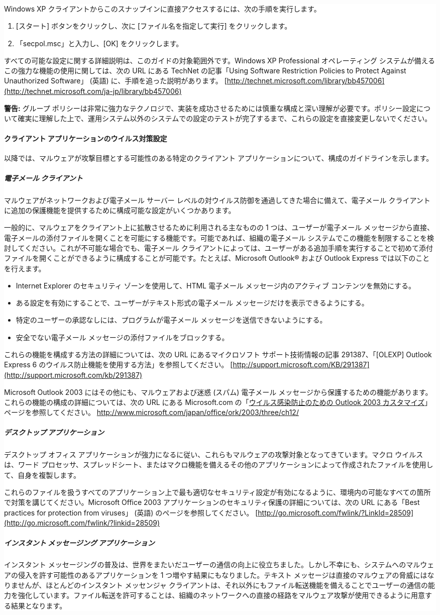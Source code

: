 Windows XP クライアントからこのスナップインに直接アクセスするには、次の手順を実行します。

1.  \[スタート\] ボタンをクリックし、次に \[ファイル名を指定して実行\] をクリックします。

2.  「secpol.msc」と入力し、\[OK\] をクリックします。

すべての可能な設定に関する詳細説明は、このガイドの対象範囲外です。Windows XP Professional オペレーティング システムが備えるこの強力な機能の使用に関しては、次の URL にある TechNet の記事「Using Software Restriction Policies to Protect Against Unauthorized Software」 (英語) に、手順を追った説明があります。
[http://technet.microsoft.com/library/bb457006](http://technet.microsoft.com/ja-jp/library/bb457006)

**警告:** グループ ポリシーは非常に強力なテクノロジで、実装を成功させるためには慎重な構成と深い理解が必要です。ポリシー設定について確実に理解した上で、運用システム以外のシステムでの設定のテストが完了するまで、これらの設定を直接変更しないでください。

#### クライアント アプリケーションのウイルス対策設定

以降では、マルウェアが攻撃目標とする可能性のある特定のクライアント アプリケーションについて、構成のガイドラインを示します。

##### 電子メール クライアント

マルウェアがネットワークおよび電子メール サーバー レベルの対ウイルス防御を通過してきた場合に備えて、電子メール クライアントに追加の保護機能を提供するために構成可能な設定がいくつかあります。

一般的に、マルウェアをクライアント上に拡散させるために利用される主なものの 1 つは、ユーザーが電子メール メッセージから直接、電子メールの添付ファイルを開くことを可能にする機能です。可能であれば、組織の電子メール システムでこの機能を制限することを検討してください。これが不可能な場合でも、電子メール クライアントによっては、ユーザーがある追加手順を実行することで初めて添付ファイルを開くことができるように構成することが可能です。たとえば、Microsoft Outlook® および Outlook Express では以下のことを行えます。

-   Internet Explorer のセキュリティ ゾーンを使用して、HTML 電子メール メッセージ内のアクティブ コンテンツを無効にする。

-   ある設定を有効にすることで、ユーザーがテキスト形式の電子メール メッセージだけを表示できるようにする。

-   特定のユーザーの承認なしには、プログラムが電子メール メッセージを送信できないようにする。

-   安全でない電子メール メッセージの添付ファイルをブロックする。

これらの機能を構成する方法の詳細については、次の URL にあるマイクロソフト サポート技術情報の記事 291387、「\[OLEXP\] Outlook Express 6 のウイルス防止機能を使用する方法」を参照してください。
[http://support.microsoft.com/KB/291387](http://support.microsoft.com/kb/291387)

Microsoft Outlook 2003 にはその他にも、マルウェアおよび迷惑 (スパム) 電子メール メッセージから保護するための機能があります。これらの機能の構成の詳細については、次の URL にある Microsoft.com の「[ウイルス感染防止のための Outlook 2003 カスタマイズ](http://www.microsoft.com/japan/office/ork/2003/three/ch12/)」ページを参照してください。
http://www.microsoft.com/japan/office/ork/2003/three/ch12/

##### デスクトップ アプリケーション

デスクトップ オフィス アプリケーションが強力になるに従い、これらもマルウェアの攻撃対象となってきています。マクロ ウイルスは、ワード プロセッサ、スプレッドシート、またはマクロ機能を備えるその他のアプリケーションによって作成されたファイルを使用して、自身を複製します。

これらのファイルを扱うすべてのアプリケーション上で最も適切なセキュリティ設定が有効になるように、環境内の可能なすべての箇所で対策を講じてください。Microsoft Office 2003 アプリケーションのセキュリティ保護の詳細については、次の URL にある「Best practices for protection from viruses」 (英語) のページを参照してください。
[http://go.microsoft.com/fwlink/?LinkId=28509](http://go.microsoft.com/fwlink/?linkid=28509)

##### インスタント メッセージング アプリケーション

インスタント メッセージングの普及は、世界をまたいだユーザーの通信の向上に役立ちました。しかし不幸にも、システムへのマルウェアの侵入を許す可能性のあるアプリケーションを 1 つ増やす結果にもなりました。テキスト メッセージは直接のマルウェアの脅威にはなりませんが、ほとんどのインスタント メッセンジャ クライアントは、それ以外にもファイル転送機能を備えることでユーザーの通信の能力を強化しています。ファイル転送を許可することは、組織のネットワークへの直接の経路をマルウェア攻撃が使用できるように用意する結果となります。
